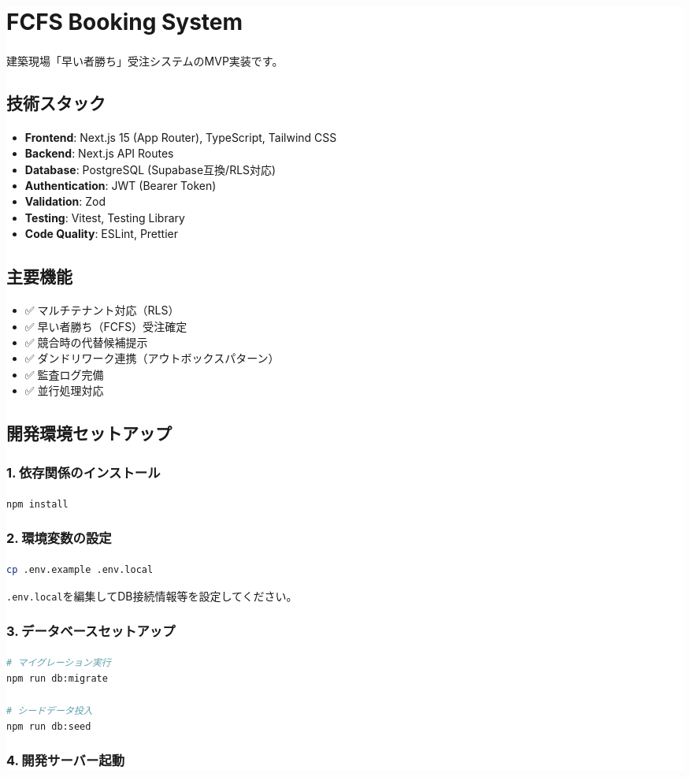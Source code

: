 # FCFS Booking System

建築現場「早い者勝ち」受注システムのMVP実装です。

## 技術スタック

- **Frontend**: Next.js 15 (App Router), TypeScript, Tailwind CSS
- **Backend**: Next.js API Routes
- **Database**: PostgreSQL (Supabase互換/RLS対応)
- **Authentication**: JWT (Bearer Token)
- **Validation**: Zod
- **Testing**: Vitest, Testing Library
- **Code Quality**: ESLint, Prettier

## 主要機能

- ✅ マルチテナント対応（RLS）
- ✅ 早い者勝ち（FCFS）受注確定
- ✅ 競合時の代替候補提示
- ✅ ダンドリワーク連携（アウトボックスパターン）
- ✅ 監査ログ完備
- ✅ 並行処理対応

## 開発環境セットアップ

### 1. 依存関係のインストール

```bash
npm install
```

### 2. 環境変数の設定

```bash
cp .env.example .env.local
```

`.env.local`を編集してDB接続情報等を設定してください。

### 3. データベースセットアップ

```bash
# マイグレーション実行
npm run db:migrate

# シードデータ投入
npm run db:seed
```

### 4. 開発サーバー起動
